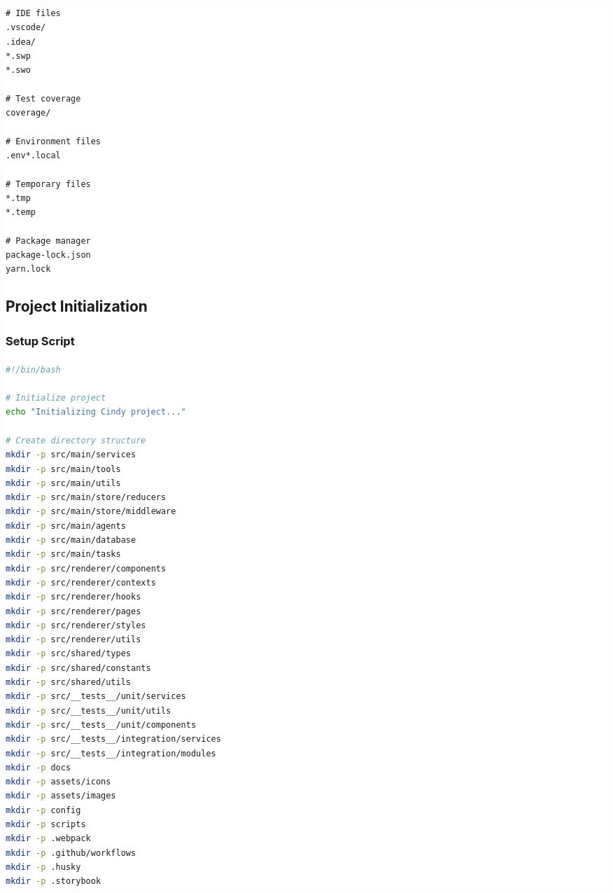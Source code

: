 ```gitignore
# IDE files
.vscode/
.idea/
*.swp
*.swo

# Test coverage
coverage/

# Environment files
.env*.local

# Temporary files
*.tmp
*.temp

# Package manager
package-lock.json
yarn.lock
```

## Project Initialization

### Setup Script

```bash
#!/bin/bash

# Initialize project
echo "Initializing Cindy project..."

# Create directory structure
mkdir -p src/main/services
mkdir -p src/main/tools
mkdir -p src/main/utils
mkdir -p src/main/store/reducers
mkdir -p src/main/store/middleware
mkdir -p src/main/agents
mkdir -p src/main/database
mkdir -p src/main/tasks
mkdir -p src/renderer/components
mkdir -p src/renderer/contexts
mkdir -p src/renderer/hooks
mkdir -p src/renderer/pages
mkdir -p src/renderer/styles
mkdir -p src/renderer/utils
mkdir -p src/shared/types
mkdir -p src/shared/constants
mkdir -p src/shared/utils
mkdir -p src/__tests__/unit/services
mkdir -p src/__tests__/unit/utils
mkdir -p src/__tests__/unit/components
mkdir -p src/__tests__/integration/services
mkdir -p src/__tests__/integration/modules
mkdir -p docs
mkdir -p assets/icons
mkdir -p assets/images
mkdir -p config
mkdir -p scripts
mkdir -p .webpack
mkdir -p .github/workflows
mkdir -p .husky
mkdir -p .storybook
```